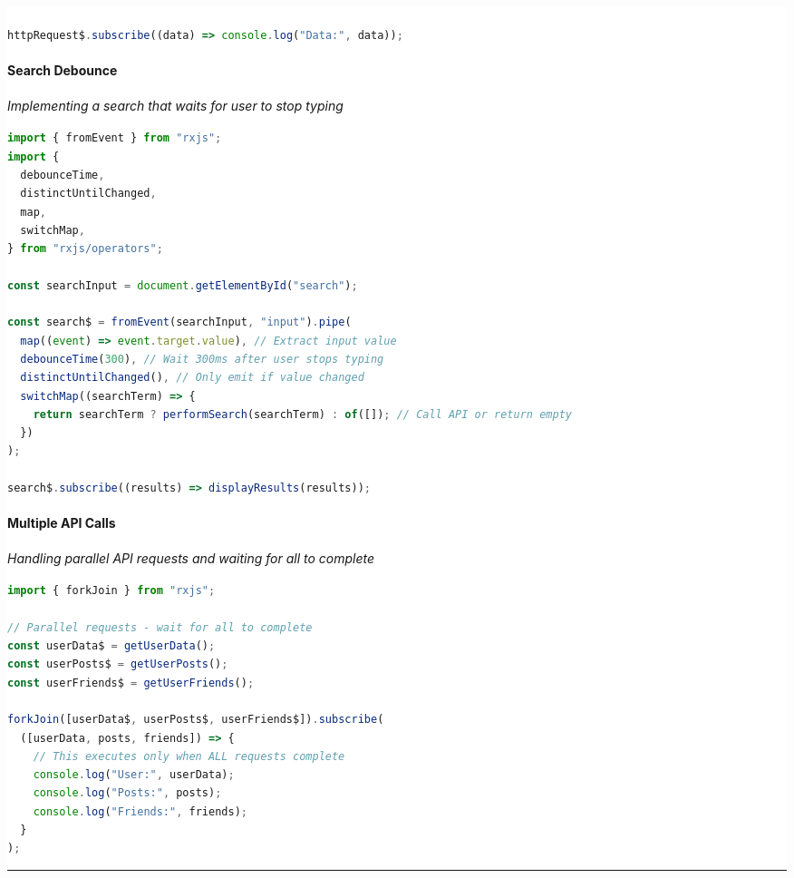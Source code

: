 ```typescript

httpRequest$.subscribe((data) => console.log("Data:", data));
```

#### Search Debounce

_Implementing a search that waits for user to stop typing_

```typescript
import { fromEvent } from "rxjs";
import {
  debounceTime,
  distinctUntilChanged,
  map,
  switchMap,
} from "rxjs/operators";

const searchInput = document.getElementById("search");

const search$ = fromEvent(searchInput, "input").pipe(
  map((event) => event.target.value), // Extract input value
  debounceTime(300), // Wait 300ms after user stops typing
  distinctUntilChanged(), // Only emit if value changed
  switchMap((searchTerm) => {
    return searchTerm ? performSearch(searchTerm) : of([]); // Call API or return empty
  })
);

search$.subscribe((results) => displayResults(results));
```

#### Multiple API Calls

_Handling parallel API requests and waiting for all to complete_

```typescript
import { forkJoin } from "rxjs";

// Parallel requests - wait for all to complete
const userData$ = getUserData();
const userPosts$ = getUserPosts();
const userFriends$ = getUserFriends();

forkJoin([userData$, userPosts$, userFriends$]).subscribe(
  ([userData, posts, friends]) => {
    // This executes only when ALL requests complete
    console.log("User:", userData);
    console.log("Posts:", posts);
    console.log("Friends:", friends);
  }
);
```

---
